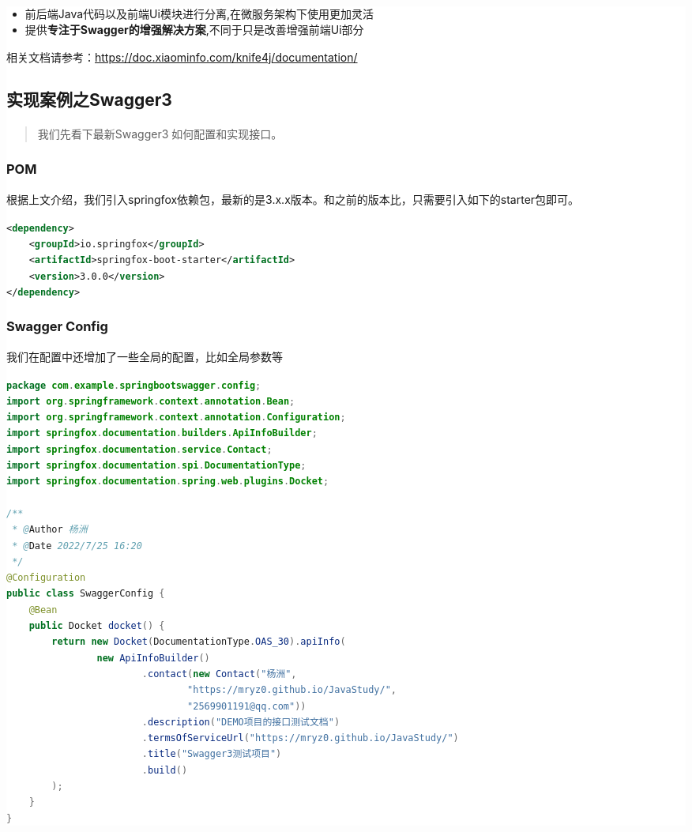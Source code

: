- 前后端Java代码以及前端Ui模块进行分离,在微服务架构下使用更加灵活
- 提供**专注于Swagger的增强解决方案**,不同于只是改善增强前端Ui部分

相关文档请参考：https://doc.xiaominfo.com/knife4j/documentation/

## 实现案例之Swagger3

> 我们先看下最新Swagger3 如何配置和实现接口。

### POM

根据上文介绍，我们引入springfox依赖包，最新的是3.x.x版本。和之前的版本比，只需要引入如下的starter包即可。

````xml
<dependency>
    <groupId>io.springfox</groupId>
    <artifactId>springfox-boot-starter</artifactId>
    <version>3.0.0</version>
</dependency>
````

### Swagger Config

我们在配置中还增加了一些全局的配置，比如全局参数等

````java
package com.example.springbootswagger.config;
import org.springframework.context.annotation.Bean;
import org.springframework.context.annotation.Configuration;
import springfox.documentation.builders.ApiInfoBuilder;
import springfox.documentation.service.Contact;
import springfox.documentation.spi.DocumentationType;
import springfox.documentation.spring.web.plugins.Docket;

/**
 * @Author 杨洲
 * @Date 2022/7/25 16:20
 */
@Configuration
public class SwaggerConfig {
    @Bean
    public Docket docket() {
        return new Docket(DocumentationType.OAS_30).apiInfo(
                new ApiInfoBuilder()
                        .contact(new Contact("杨洲",
                                "https://mryz0.github.io/JavaStudy/",
                                "2569901191@qq.com"))
                        .description("DEMO项目的接口测试文档")
                        .termsOfServiceUrl("https://mryz0.github.io/JavaStudy/")
                        .title("Swagger3测试项目")
                        .build()
        );
    }
}
````
